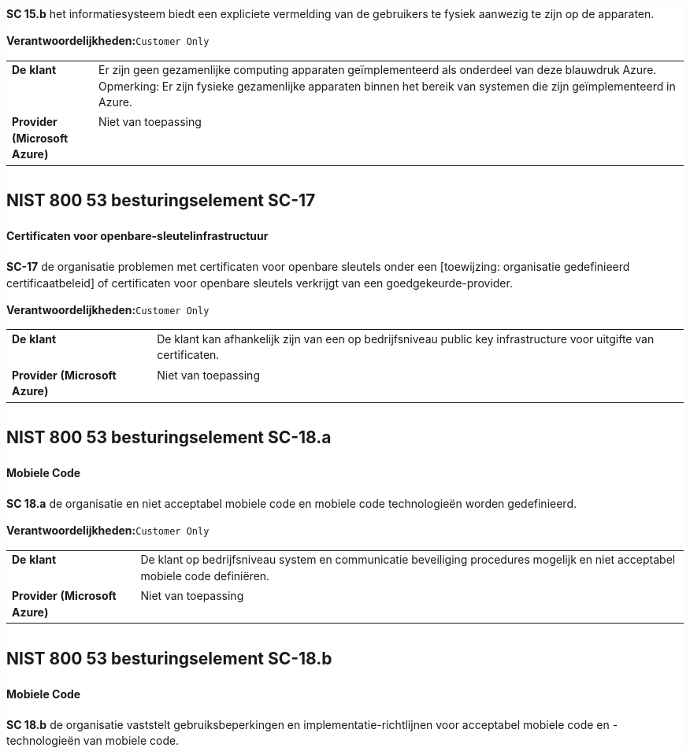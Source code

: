 **SC 15.b** het informatiesysteem biedt een expliciete vermelding van de gebruikers te fysiek aanwezig te zijn op de apparaten.

**Verantwoordelijkheden:**`Customer Only`

|||
|---|---|
| **De klant** | Er zijn geen gezamenlijke computing apparaten geïmplementeerd als onderdeel van deze blauwdruk Azure. Opmerking: Er zijn fysieke gezamenlijke apparaten binnen het bereik van systemen die zijn geïmplementeerd in Azure. |
| **Provider (Microsoft Azure)** | Niet van toepassing |


 ## <a name="nist-800-53-control-sc-17"></a>NIST 800 53 besturingselement SC-17

#### <a name="public-key-infrastructure-certificates"></a>Certificaten voor openbare-sleutelinfrastructuur

**SC-17** de organisatie problemen met certificaten voor openbare sleutels onder een [toewijzing: organisatie gedefinieerd certificaatbeleid] of certificaten voor openbare sleutels verkrijgt van een goedgekeurde-provider.

**Verantwoordelijkheden:**`Customer Only`

|||
|---|---|
| **De klant** | De klant kan afhankelijk zijn van een op bedrijfsniveau public key infrastructure voor uitgifte van certificaten. |
| **Provider (Microsoft Azure)** | Niet van toepassing |


 ## <a name="nist-800-53-control-sc-18a"></a>NIST 800 53 besturingselement SC-18.a

#### <a name="mobile-code"></a>Mobiele Code

**SC 18.a** de organisatie en niet acceptabel mobiele code en mobiele code technologieën worden gedefinieerd.

**Verantwoordelijkheden:**`Customer Only`

|||
|---|---|
| **De klant** | De klant op bedrijfsniveau system en communicatie beveiliging procedures mogelijk en niet acceptabel mobiele code definiëren. |
| **Provider (Microsoft Azure)** | Niet van toepassing |


 ## <a name="nist-800-53-control-sc-18b"></a>NIST 800 53 besturingselement SC-18.b

#### <a name="mobile-code"></a>Mobiele Code

**SC 18.b** de organisatie vaststelt gebruiksbeperkingen en implementatie-richtlijnen voor acceptabel mobiele code en -technologieën van mobiele code.
